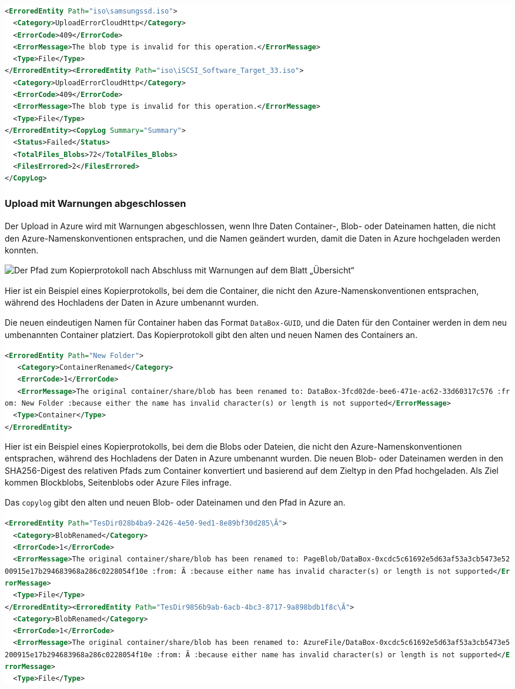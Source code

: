 ```xml
<ErroredEntity Path="iso\samsungssd.iso">
  <Category>UploadErrorCloudHttp</Category>
  <ErrorCode>409</ErrorCode>
  <ErrorMessage>The blob type is invalid for this operation.</ErrorMessage>
  <Type>File</Type>
</ErroredEntity><ErroredEntity Path="iso\iSCSI_Software_Target_33.iso">
  <Category>UploadErrorCloudHttp</Category>
  <ErrorCode>409</ErrorCode>
  <ErrorMessage>The blob type is invalid for this operation.</ErrorMessage>
  <Type>File</Type>
</ErroredEntity><CopyLog Summary="Summary">
  <Status>Failed</Status>
  <TotalFiles_Blobs>72</TotalFiles_Blobs>
  <FilesErrored>2</FilesErrored>
</CopyLog>
```
### <a name="upload-completed-with-warnings"></a>Upload mit Warnungen abgeschlossen

Der Upload in Azure wird mit Warnungen abgeschlossen, wenn Ihre Daten Container-, Blob- oder Dateinamen hatten, die nicht den Azure-Namenskonventionen entsprachen, und die Namen geändert wurden, damit die Daten in Azure hochgeladen werden konnten.

![Der Pfad zum Kopierprotokoll nach Abschluss mit Warnungen auf dem Blatt „Übersicht“](media/data-box-logs/copy-log-path-3.png)

Hier ist ein Beispiel eines Kopierprotokolls, bei dem die Container, die nicht den Azure-Namenskonventionen entsprachen, während des Hochladens der Daten in Azure umbenannt wurden.

Die neuen eindeutigen Namen für Container haben das Format `DataBox-GUID`, und die Daten für den Container werden in dem neu umbenannten Container platziert. Das Kopierprotokoll gibt den alten und neuen Namen des Containers an.

```xml
<ErroredEntity Path="New Folder">
   <Category>ContainerRenamed</Category>
   <ErrorCode>1</ErrorCode>
   <ErrorMessage>The original container/share/blob has been renamed to: DataBox-3fcd02de-bee6-471e-ac62-33d60317c576 :from: New Folder :because either the name has invalid character(s) or length is not supported</ErrorMessage>
  <Type>Container</Type>
</ErroredEntity>
```

Hier ist ein Beispiel eines Kopierprotokolls, bei dem die Blobs oder Dateien, die nicht den Azure-Namenskonventionen entsprachen, während des Hochladens der Daten in Azure umbenannt wurden. Die neuen Blob- oder Dateinamen werden in den SHA256-Digest des relativen Pfads zum Container konvertiert und basierend auf dem Zieltyp in den Pfad hochgeladen. Als Ziel kommen Blockblobs, Seitenblobs oder Azure Files infrage.

Das `copylog` gibt den alten und neuen Blob- oder Dateinamen und den Pfad in Azure an.

```xml
<ErroredEntity Path="TesDir028b4ba9-2426-4e50-9ed1-8e89bf30d285\Ã">
  <Category>BlobRenamed</Category>
  <ErrorCode>1</ErrorCode>
  <ErrorMessage>The original container/share/blob has been renamed to: PageBlob/DataBox-0xcdc5c61692e5d63af53a3cb5473e5200915e17b294683968a286c0228054f10e :from: Ã :because either name has invalid character(s) or length is not supported</ErrorMessage>
  <Type>File</Type>
</ErroredEntity><ErroredEntity Path="TesDir9856b9ab-6acb-4bc3-8717-9a898bdb1f8c\Ã">
  <Category>BlobRenamed</Category>
  <ErrorCode>1</ErrorCode>
  <ErrorMessage>The original container/share/blob has been renamed to: AzureFile/DataBox-0xcdc5c61692e5d63af53a3cb5473e5200915e17b294683968a286c0228054f10e :from: Ã :because either name has invalid character(s) or length is not supported</ErrorMessage>
  <Type>File</Type>
```